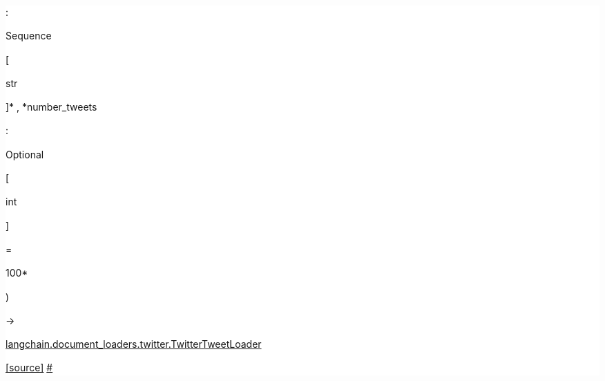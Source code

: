 


 :
 





 Sequence
 


 [
 


 str
 


 ]*
 ,
 *number_tweets
 



 :
 





 Optional
 


 [
 


 int
 


 ]
 






 =
 





 100*

 )
 


 →
 

[langchain.document_loaders.twitter.TwitterTweetLoader](#langchain.document_loaders.TwitterTweetLoader "langchain.document_loaders.twitter.TwitterTweetLoader")


[[source]](../../_modules/langchain/document_loaders/twitter#TwitterTweetLoader.from_secrets)
[#](#langchain.document_loaders.TwitterTweetLoader.from_secrets "Permalink to this definition") 
